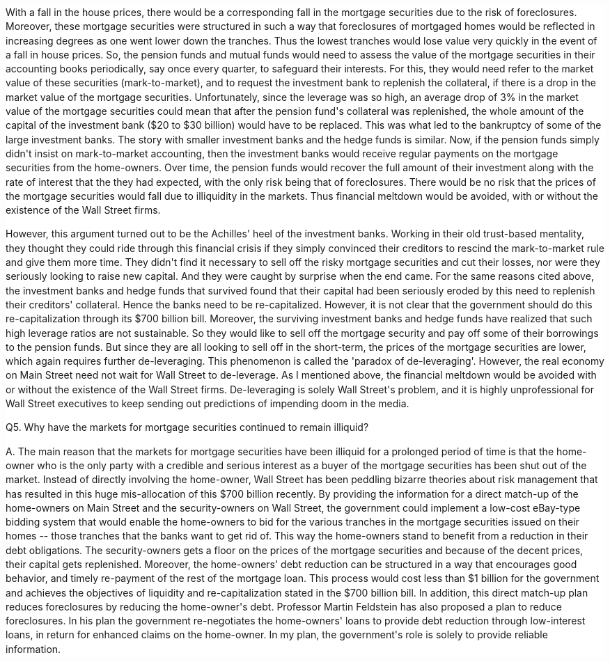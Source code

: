 With a fall in the house prices, there would be a corresponding fall in the mortgage securities due to the risk of foreclosures. Moreover, these mortgage securities were structured in such a way that foreclosures of mortgaged homes would be reflected in increasing degrees as one went lower down the tranches. Thus the lowest tranches would lose value very quickly in the event of a fall in house prices. So, the pension funds and mutual funds would need to assess the value of the mortgage securities in their accounting books periodically, say once every quarter, to safeguard their interests. For this, they would need refer to the market value of these securities (mark-to-market), and to request the investment bank to replenish the collateral, if there is a drop in the market value of the mortgage securities. Unfortunately, since the leverage was so high, an average drop of 3% in the market value of the mortgage securities could mean that after the pension fund's collateral was replenished, the whole amount of the capital of the investment bank ($20 to $30 billion) would have to be replaced. This was what led to the bankruptcy of some of the large investment banks. The story with smaller investment banks and the hedge funds is similar. Now, if the pension funds simply didn't insist on mark-to-market accounting, then the investment banks would receive regular payments on the mortgage securities from the home-owners. Over time, the pension funds would recover the full amount of their investment along with the rate of interest that the they had expected, with the only risk being that of foreclosures. There would be no risk that the prices of the mortgage securities would fall due to illiquidity in the markets. Thus financial meltdown would be avoided, with or without the existence of the Wall Street firms.

However, this argument turned out to be the Achilles' heel of the investment banks. Working in their old trust-based mentality, they thought they could ride through this financial crisis if they simply convinced their creditors to rescind the mark-to-market rule and give them more time. They didn't find it necessary to sell off the risky mortgage securities and cut their losses, nor were they seriously looking to raise new capital. And they were caught by surprise when the end came. For the same reasons cited above, the investment banks and hedge funds that survived found that their capital had been seriously eroded by this need to replenish their creditors' collateral. Hence the banks need to be re-capitalized. However, it is not clear that the government should do this re-capitalization through its $700 billion bill. Moreover, the surviving investment banks and hedge funds have realized that such high leverage ratios are not sustainable. So they would like to sell off the mortgage security and pay off some of their borrowings to the pension funds. But since they are all looking to sell off in the short-term, the prices of the mortgage securities are lower, which again requires further de-leveraging. This phenomenon is called the 'paradox of de-leveraging'. However, the real economy on Main Street need not wait for Wall Street to de-leverage. As I mentioned above, the financial meltdown would be avoided with or without the existence of the Wall Street firms. De-leveraging is solely Wall Street's problem, and it is highly unprofessional for Wall Street executives to keep sending out predictions of impending doom in the media.


Q5. Why have the markets for mortgage securities continued to remain illiquid?

A. The main reason that the markets for mortgage securities have been illiquid for a prolonged period of time is that the home-owner who is the only party with a credible and serious interest as a buyer of the mortgage securities has been shut out of the market. Instead of directly involving the home-owner, Wall Street has been peddling bizarre theories about risk management that has resulted in this huge mis-allocation of this $700 billion recently. By providing the information for a direct match-up of the home-owners on Main Street and the security-owners on Wall Street, the government could implement a low-cost eBay-type bidding system that would enable the home-owners to bid for the various tranches in the mortgage securities issued on their homes -- those tranches that the banks want to get rid of. This way the home-owners stand to benefit from a reduction in their debt obligations. The security-owners gets a floor on the prices of the mortgage securities and because of the decent prices, their capital gets replenished. Moreover, the home-owners' debt reduction can be structured in a way that encourages good behavior, and timely re-payment of the rest of the mortgage loan. This process would cost less than $1 billion for the government and achieves the objectives of liquidity and re-capitalization stated in the $700 billion bill. In addition, this direct match-up plan reduces foreclosures by reducing the home-owner's debt. Professor Martin Feldstein has also proposed a plan to reduce foreclosures. In his plan the government re-negotiates the home-owners' loans to provide debt reduction through low-interest loans, in return for enhanced claims on the home-owner. In my plan, the government's role is solely to provide reliable information.
